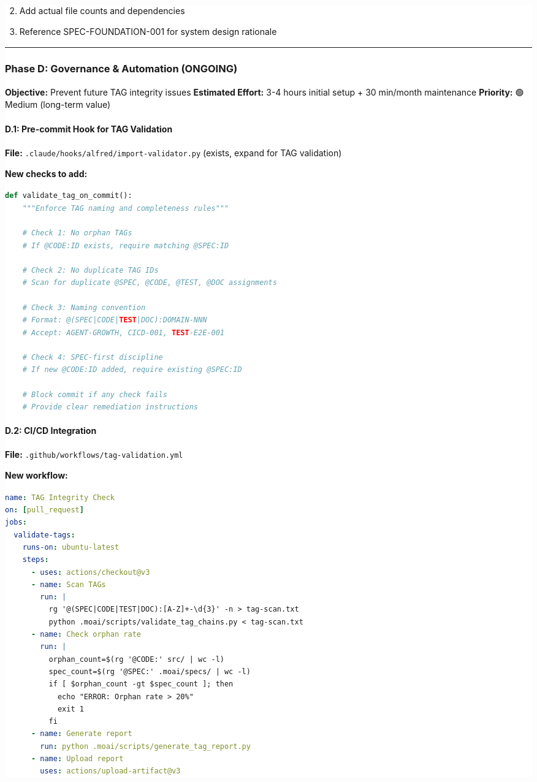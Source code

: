 2. Add actual file counts and dependencies

3. Reference SPEC-FOUNDATION-001 for system design rationale

---

### Phase D: Governance & Automation (ONGOING)

**Objective:** Prevent future TAG integrity issues
**Estimated Effort:** 3-4 hours initial setup + 30 min/month maintenance
**Priority:** 🟢 Medium (long-term value)

#### D.1: Pre-commit Hook for TAG Validation

**File:** `.claude/hooks/alfred/import-validator.py` (exists, expand for TAG validation)

**New checks to add:**
```python
def validate_tag_on_commit():
    """Enforce TAG naming and completeness rules"""

    # Check 1: No orphan TAGs
    # If @CODE:ID exists, require matching @SPEC:ID

    # Check 2: No duplicate TAG IDs
    # Scan for duplicate @SPEC, @CODE, @TEST, @DOC assignments

    # Check 3: Naming convention
    # Format: @(SPEC|CODE|TEST|DOC):DOMAIN-NNN
    # Accept: AGENT-GROWTH, CICD-001, TEST-E2E-001

    # Check 4: SPEC-first discipline
    # If new @CODE:ID added, require existing @SPEC:ID

    # Block commit if any check fails
    # Provide clear remediation instructions
```

#### D.2: CI/CD Integration

**File:** `.github/workflows/tag-validation.yml`

**New workflow:**
```yaml
name: TAG Integrity Check
on: [pull_request]
jobs:
  validate-tags:
    runs-on: ubuntu-latest
    steps:
      - uses: actions/checkout@v3
      - name: Scan TAGs
        run: |
          rg '@(SPEC|CODE|TEST|DOC):[A-Z]+-\d{3}' -n > tag-scan.txt
          python .moai/scripts/validate_tag_chains.py < tag-scan.txt
      - name: Check orphan rate
        run: |
          orphan_count=$(rg '@CODE:' src/ | wc -l)
          spec_count=$(rg '@SPEC:' .moai/specs/ | wc -l)
          if [ $orphan_count -gt $spec_count ]; then
            echo "ERROR: Orphan rate > 20%"
            exit 1
          fi
      - name: Generate report
        run: python .moai/scripts/generate_tag_report.py
      - name: Upload report
        uses: actions/upload-artifact@v3
```